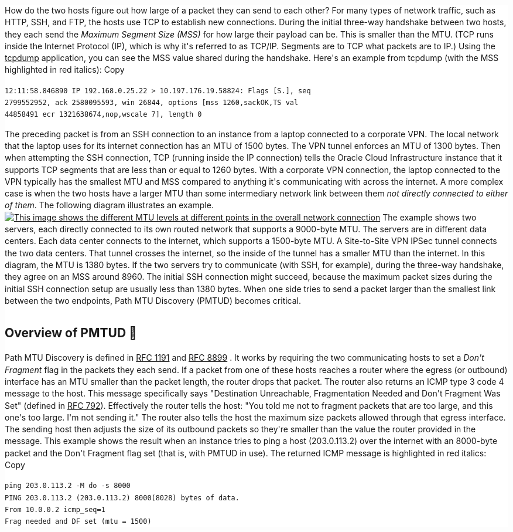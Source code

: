 How do the two hosts figure out how large of a packet they can send to each other? For many types of network traffic, such as HTTP, SSH, and FTP, the hosts use TCP to establish new connections. During the initial three-way handshake between two hosts, they each send the _Maximum Segment Size (MSS)_ for how large their payload can be. This is smaller than the MTU. (TCP runs inside the Internet Protocol (IP), which is why it's referred to as TCP/IP. Segments are to TCP what packets are to IP.)
Using the [tcpdump](https://www.tcpdump.org/) application, you can see the MSS value shared during the handshake. Here's an example from tcpdump (with the MSS highlighted in red italics):
Copy
```
12:11:58.846890 IP 192.168.0.25.22 > 10.197.176.19.58824: Flags [S.], seq
2799552952, ack 2580095593, win 26844, options [mss 1260,sackOK,TS val
44858491 ecr 1321638674,nop,wscale 7], length 0
```

The preceding packet is from an SSH connection to an instance from a laptop connected to a corporate VPN. The local network that the laptop uses for its internet connection has an MTU of 1500 bytes. The VPN tunnel enforces an MTU of 1300 bytes. Then when attempting the SSH connection, TCP (running inside the IP connection) tells the Oracle Cloud Infrastructure instance that it supports TCP segments that are less than or equal to 1260 bytes. With a corporate VPN connection, the laptop connected to the VPN typically has the smallest MTU and MSS compared to anything it's communicating with across the internet. 
A more complex case is when the two hosts have a larger MTU than some intermediary network link between them _not directly connected to either of them_. The following diagram illustrates an example.
[![This image shows the different MTU levels at different points in the overall network connection](https://docs.oracle.com/en-us/iaas/Content/Network/Images/network_mtu_byte_levels.svg)](https://docs.oracle.com/en-us/iaas/Content/Network/Images/network_mtu_byte_levels.svg)
The example shows two servers, each directly connected to its own routed network that supports a 9000-byte MTU. The servers are in different data centers. Each data center connects to the internet, which supports a 1500-byte MTU. A Site-to-Site VPN IPSec tunnel connects the two data centers. That tunnel crosses the internet, so the inside of the tunnel has a smaller MTU than the internet. In this diagram, the MTU is 1380 bytes.
If the two servers try to communicate (with SSH, for example), during the three-way handshake, they agree on an MSS around 8960. The initial SSH connection might succeed, because the maximum packet sizes during the initial SSH connection setup are usually less than 1380 bytes. When one side tries to send a packet larger than the smallest link between the two endpoints, Path MTU Discovery (PMTUD) becomes critical.
## Overview of PMTUD 🔗 
Path MTU Discovery is defined in [RFC 1191](https://datatracker.ietf.org/doc/html/rfc1191) and [RFC 8899](https://datatracker.ietf.org/doc/html/rfc8899) . It works by requiring the two communicating hosts to set a _Don't Fragment_ flag in the packets they each send. If a packet from one of these hosts reaches a router where the egress (or outbound) interface has an MTU smaller than the packet length, the router drops that packet. The router also returns an ICMP type 3 code 4 message to the host. This message specifically says "Destination Unreachable, Fragmentation Needed and Don't Fragment Was Set" (defined in [RFC 792](https://datatracker.ietf.org/doc/rfc792/)). Effectively the router tells the host: "You told me not to fragment packets that are too large, and this one's too large. I'm not sending it." The router also tells the host the maximum size packets allowed through that egress interface. The sending host then adjusts the size of its outbound packets so they're smaller than the value the router provided in the message.
This example shows the result when an instance tries to ping a host (203.0.113.2) over the internet with an 8000-byte packet and the Don't Fragment flag set (that is, with PMTUD in use). The returned ICMP message is highlighted in red italics:
Copy
```
ping 203.0.113.2 -M do -s 8000
PING 203.0.113.2 (203.0.113.2) 8000(8028) bytes of data.
From 10.0.0.2 icmp_seq=1 
Frag needed and DF set (mtu = 1500)

```
